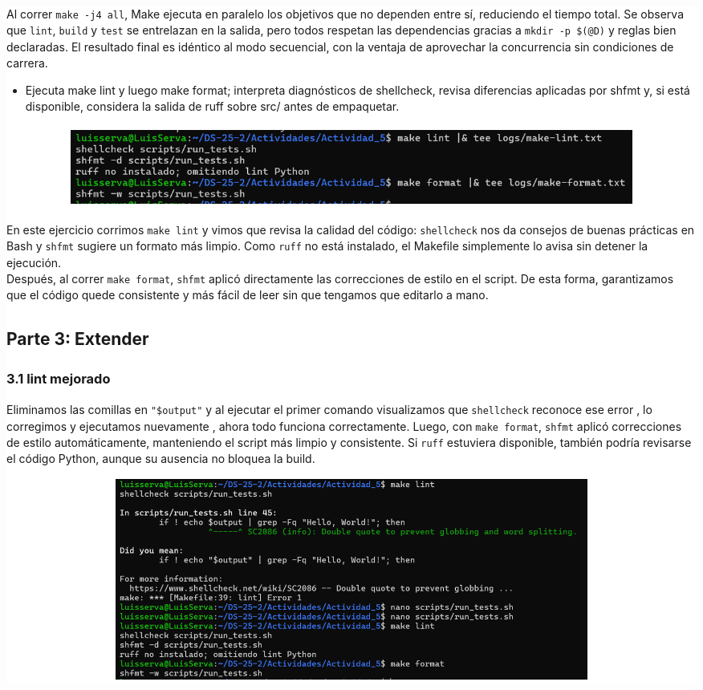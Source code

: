 Al correr `make -j4 all`, Make ejecuta en paralelo los objetivos que no dependen entre sí, reduciendo el tiempo total. Se observa que `lint`, `build` y `test` se entrelazan en la salida, pero todos respetan las dependencias gracias a `mkdir -p $(@D)` y reglas bien declaradas. El resultado final es idéntico al modo secuencial, con la ventaja de aprovechar la concurrencia sin condiciones de carrera.


- Ejecuta make lint y luego make format; interpreta diagnósticos de shellcheck, revisa diferencias aplicadas por shfmt y, si está disponible, considera la salida de ruff sobre src/ antes de empaquetar.
<p align="center">
    <img src="imagenes/parte02-ejercicio10.png" width=700px height=100px>
<p/>

En este ejercicio corrimos `make lint` y vimos que revisa la calidad del código: `shellcheck` nos da consejos de buenas prácticas en Bash y `shfmt` sugiere un formato más limpio. Como `ruff` no está instalado, el Makefile simplemente lo avisa sin detener la ejecución.  
Después, al correr `make format`, `shfmt` aplicó directamente las correcciones de estilo en el script. De esta forma, garantizamos que el código quede consistente y más fácil de leer sin que tengamos que editarlo a mano.  

## Parte 3: Extender
### 3.1 lint mejorado
Eliminamos las comillas en `"$output"` y al ejecutar el primer comando visualizamos que `shellcheck` reconoce ese error , lo corregimos y ejecutamos nuevamente , ahora todo funciona correctamente. Luego, con `make format`, `shfmt` aplicó correcciones de estilo automáticamente, manteniendo el script más limpio y consistente. Si `ruff` estuviera disponible, también podría revisarse el código Python, aunque su ausencia no bloquea la build.  
<p align="center">
    <img src="imagenes/parte03(1).png" width=700px height=250px>
<p/>

